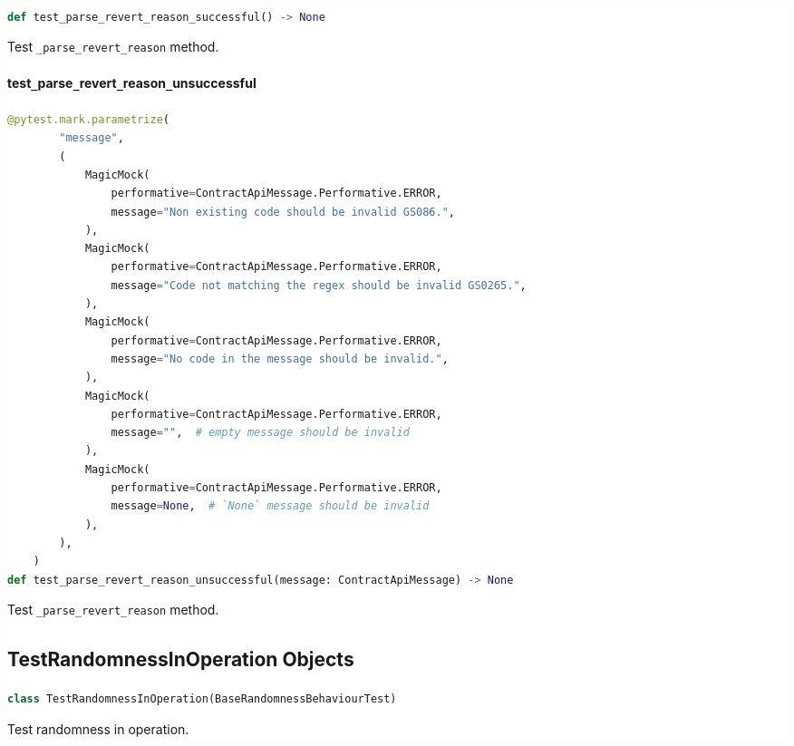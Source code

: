 ```python
def test_parse_revert_reason_successful() -> None
```

Test `_parse_revert_reason` method.

<a id="packages.valory.skills.transaction_settlement_abci.tests.test_behaviours.TestTransactionSettlementBaseBehaviour.test_parse_revert_reason_unsuccessful"></a>

#### test`_`parse`_`revert`_`reason`_`unsuccessful

```python
@pytest.mark.parametrize(
        "message",
        (
            MagicMock(
                performative=ContractApiMessage.Performative.ERROR,
                message="Non existing code should be invalid GS086.",
            ),
            MagicMock(
                performative=ContractApiMessage.Performative.ERROR,
                message="Code not matching the regex should be invalid GS0265.",
            ),
            MagicMock(
                performative=ContractApiMessage.Performative.ERROR,
                message="No code in the message should be invalid.",
            ),
            MagicMock(
                performative=ContractApiMessage.Performative.ERROR,
                message="",  # empty message should be invalid
            ),
            MagicMock(
                performative=ContractApiMessage.Performative.ERROR,
                message=None,  # `None` message should be invalid
            ),
        ),
    )
def test_parse_revert_reason_unsuccessful(message: ContractApiMessage) -> None
```

Test `_parse_revert_reason` method.

<a id="packages.valory.skills.transaction_settlement_abci.tests.test_behaviours.TestRandomnessInOperation"></a>

## TestRandomnessInOperation Objects

```python
class TestRandomnessInOperation(BaseRandomnessBehaviourTest)
```

Test randomness in operation.

<a id="packages.valory.skills.transaction_settlement_abci.tests.test_behaviours.TestSelectKeeperTransactionSubmissionBehaviourA"></a>
